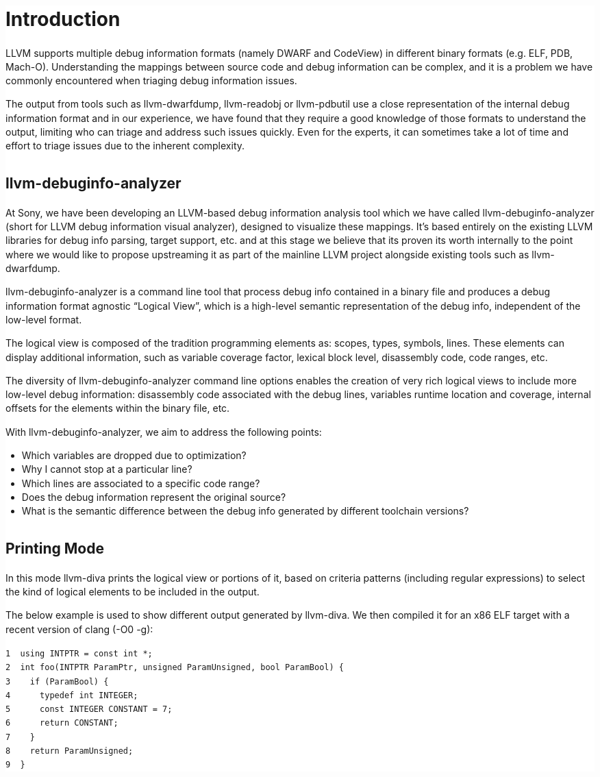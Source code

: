 # Introduction
LLVM supports multiple debug information formats (namely DWARF and CodeView) in different binary formats (e.g. ELF, PDB, Mach-O). Understanding the mappings between source code and debug information can be complex, and it is a problem we have commonly encountered when triaging debug information issues.

The output from tools such as llvm-dwarfdump, llvm-readobj or llvm-pdbutil use a close representation of the internal debug information format and in our experience, we have found that they require a good knowledge of those formats to understand the output, limiting who can triage and address such issues quickly. Even for the experts, it can sometimes take a lot of time and effort to triage issues due to the inherent complexity.

## llvm-debuginfo-analyzer
At Sony, we have been developing an LLVM-based debug information analysis tool which we have called llvm-debuginfo-analyzer (short for LLVM debug information visual analyzer), designed to visualize these mappings. It’s based entirely on the existing LLVM libraries for debug info parsing, target support, etc. and at this stage we believe that its proven its worth internally to the point where we would like to propose upstreaming it as part of the mainline LLVM project alongside existing tools such as llvm-dwarfdump.

llvm-debuginfo-analyzer is a command line tool that process debug info contained in a binary file and produces a debug information format agnostic “Logical View”, which is a high-level semantic representation of the debug info, independent of the low-level format.

The logical view is composed of the tradition programming elements as: scopes, types, symbols, lines. These elements can display additional information, such as variable coverage factor, lexical block level, disassembly code, code ranges, etc.

The diversity of llvm-debuginfo-analyzer command line options enables the creation of very rich logical views to include more low-level debug information: disassembly code associated with the debug lines, variables runtime location and coverage, internal offsets for the elements within the binary file, etc.

With llvm-debuginfo-analyzer, we aim to address the following points:

- Which variables are dropped due to optimization?
- Why I cannot stop at a particular line?
- Which lines are associated to a specific code range?
- Does the debug information represent the original source?
- What is the semantic difference between the debug info generated by different toolchain versions?

## Printing Mode
In this mode llvm-diva prints the logical view or portions of it, based on criteria patterns (including regular expressions) to select the kind of logical elements to be included in the output.

The below example is used to show different output generated by llvm-diva. We then compiled it for an x86 ELF target with a recent version of clang (-O0 -g):

```
1  using INTPTR = const int *;
2  int foo(INTPTR ParamPtr, unsigned ParamUnsigned, bool ParamBool) {
3    if (ParamBool) {
4      typedef int INTEGER;
5      const INTEGER CONSTANT = 7;
6      return CONSTANT;
7    }
8    return ParamUnsigned;
9  }
```
